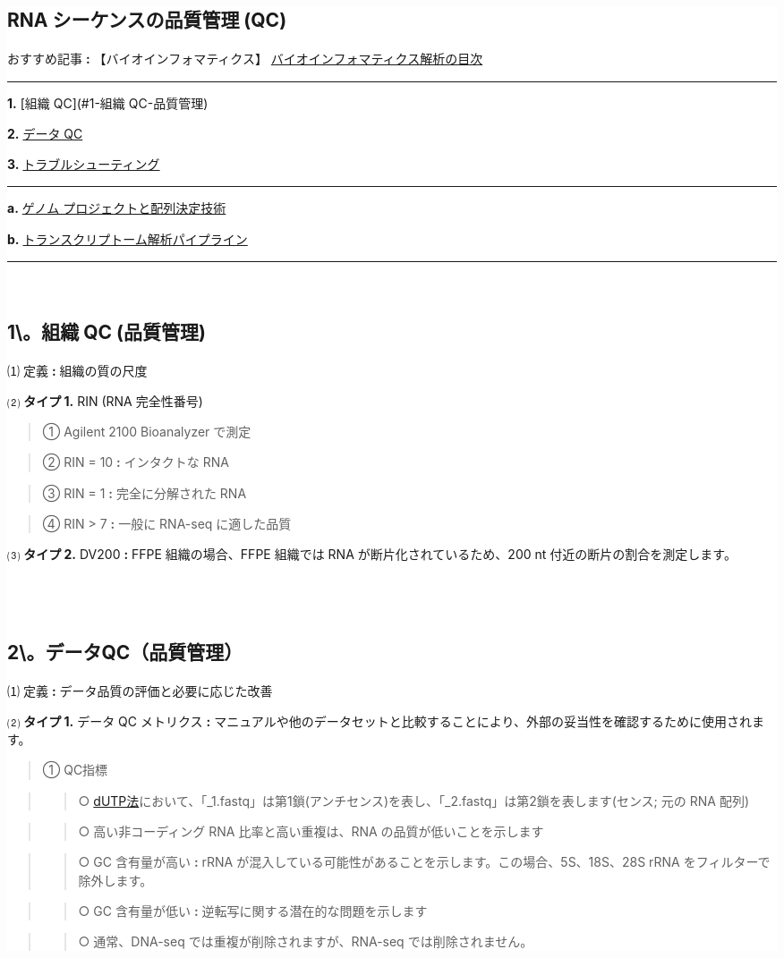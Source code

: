 ## **RNA シーケンスの品質管理 (QC)**

おすすめ記事 **:** 【バイオインフォマティクス】 [バイオインフォマティクス解析の目次](https://jb243.github.io/pages/5836)

---

**1.** [組織 QC](#1-組織 QC-品質管理)

**2.** [データ QC](#2-データ-qc-品質管理)

**3.** [トラブルシューティング](#3-トラブルシューティング)

---

**a.** [ゲノム プロジェクトと配列決定技術](https://jb243.github.io/pages/5075)

**b.** [トランスクリプトーム解析パイプライン](https://jb243.github.io/pages/7050)

---

<br>

## **1\。組織 QC** (品質管理)

⑴ 定義 **:** 組織の質の尺度

⑵ **タイプ 1.** RIN (RNA 完全性番号)

> ① Agilent 2100 Bioanalyzer で測定

> ② RIN = 10 **:** インタクトな RNA

> ③ RIN = 1 **:** 完全に分解された RNA

> ④ RIN > 7 **:** 一般に RNA-seq に適した品質

⑶ **タイプ 2.** DV200 **:** FFPE 組織の場合、FFPE 組織では RNA が断片化されているため、200 nt 付近の断片の割合を測定します。

<br>

<br>

## **2\。データQC**（品質管理）

⑴ 定義 **:** データ品質の評価と必要に応じた改善

⑵ **タイプ 1.** データ QC メトリクス **:** マニュアルや他のデータセットと比較することにより、外部の妥当性を確認するために使用されます。

> ① QC指標

>> ○ [dUTP法](https://jb243.github.io/pages/5075)において、「_1.fastq」は第1鎖(アンチセンス)を表し、「_2.fastq」は第2鎖を表します(センス; 元の RNA 配列)

>> ○ 高い非コーディング RNA 比率と高い重複は、RNA の品質が低いことを示します

>> ○ GC 含有量が高い **:** rRNA が混入している可能性があることを示します。この場合、5S、18S、28S rRNA をフィルターで除外します。

>> ○ GC 含有量が低い **:** 逆転写に関する潜在的な問題を示します

>> ○ 通常、DNA-seq では重複が削除されますが、RNA-seq では削除されません。
